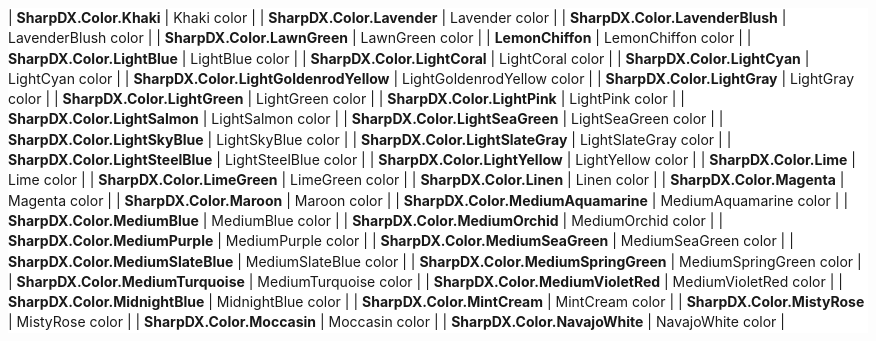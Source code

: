 | **SharpDX.Color.Khaki** | Khaki color |
| **SharpDX.Color.Lavender** | Lavender color |
| **SharpDX.Color.LavenderBlush** | LavenderBlush color |
| **SharpDX.Color.LawnGreen** | LawnGreen color |
| **LemonChiffon** | LemonChiffon color |
| **SharpDX.Color.LightBlue** | LightBlue color |
| **SharpDX.Color.LightCoral** | LightCoral color |
| **SharpDX.Color.LightCyan** | LightCyan color |
| **SharpDX.Color.LightGoldenrodYellow** | LightGoldenrodYellow color |
| **SharpDX.Color.LightGray** | LightGray color |
| **SharpDX.Color.LightGreen** | LightGreen color |
| **SharpDX.Color.LightPink** | LightPink color |
| **SharpDX.Color.LightSalmon** | LightSalmon color |
| **SharpDX.Color.LightSeaGreen** | LightSeaGreen color |
| **SharpDX.Color.LightSkyBlue** | LightSkyBlue color |
| **SharpDX.Color.LightSlateGray** | LightSlateGray color |
| **SharpDX.Color.LightSteelBlue** | LightSteelBlue color |
| **SharpDX.Color.LightYellow** | LightYellow color |
| **SharpDX.Color.Lime** | Lime color |
| **SharpDX.Color.LimeGreen** | LimeGreen color |
| **SharpDX.Color.Linen** | Linen color |
| **SharpDX.Color.Magenta** | Magenta color |
| **SharpDX.Color.Maroon** | Maroon color |
| **SharpDX.Color.MediumAquamarine** | MediumAquamarine color |
| **SharpDX.Color.MediumBlue** | MediumBlue color |
| **SharpDX.Color.MediumOrchid** | MediumOrchid color |
| **SharpDX.Color.MediumPurple** | MediumPurple color |
| **SharpDX.Color.MediumSeaGreen** | MediumSeaGreen color |
| **SharpDX.Color.MediumSlateBlue** | MediumSlateBlue color |
| **SharpDX.Color.MediumSpringGreen** | MediumSpringGreen color |
| **SharpDX.Color.MediumTurquoise** | MediumTurquoise color |
| **SharpDX.Color.MediumVioletRed** | MediumVioletRed color |
| **SharpDX.Color.MidnightBlue** | MidnightBlue color |
| **SharpDX.Color.MintCream** | MintCream color |
| **SharpDX.Color.MistyRose** | MistyRose color |
| **SharpDX.Color.Moccasin** | Moccasin color |
| **SharpDX.Color.NavajoWhite** | NavajoWhite color |